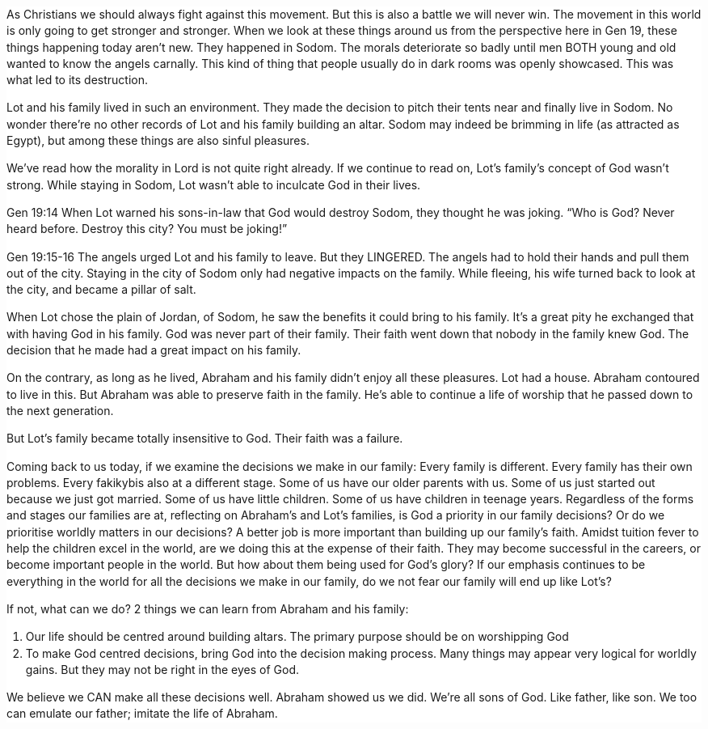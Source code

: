 As Christians we should always fight against this movement. But this is also a battle we will never win. The movement in this world is only going to get stronger and stronger. When we look at these things around us from the perspective here in Gen 19, these things happening today aren’t new. They happened in Sodom. The morals deteriorate so badly until men BOTH young and old wanted to know the angels carnally. This kind of thing that people usually do in dark rooms was openly showcased. This was what led to its destruction. 

Lot and his family lived in such an environment. They made the decision to pitch their tents near and finally live in Sodom. No wonder there’re no other records of Lot and his family building an altar. Sodom may indeed be brimming in life (as attracted as Egypt), but among these things are also sinful pleasures. 

We’ve read how the morality in Lord is not quite right already. If we continue to read on, Lot’s family’s concept of God wasn’t strong. While staying in Sodom, Lot wasn’t able to inculcate God in their lives. 

Gen 19:14
When Lot warned his sons-in-law that God would destroy Sodom, they thought he was joking. “Who is God? Never heard before. Destroy this city? You must be joking!”

Gen 19:15-16
The angels urged Lot and his family to leave. But they LINGERED. The angels had to hold their hands and pull them out of the city. Staying in the city of Sodom only had negative impacts on the family. While fleeing, his wife turned back to look at the city, and became a pillar of salt. 

When Lot chose the plain of Jordan, of Sodom, he saw the benefits it could bring to his family. It’s a great pity he exchanged that with having God in his family. God was never part of their family. Their faith went down that nobody in the family knew God. The decision that he made had a great impact on his family. 

On the contrary, as long as he lived, Abraham and his family didn’t enjoy all these pleasures. Lot had a house. Abraham contoured to live in this. But Abraham was able to preserve faith in the family. He’s able to continue a life of worship that he passed down to the next generation. 

But Lot’s family became totally insensitive to God. Their faith was a failure. 

Coming back to us today, if we examine the decisions we make in our family:
Every family is different. Every family has their own problems. Every fakikybis also at a different stage. Some of us have our older parents with us. Some of us just started out because we just got married. Some of us have little children. Some of us have children in teenage years. Regardless of the forms and stages our families are at, reflecting on Abraham’s and Lot’s families, is God a priority in our family decisions? Or do we prioritise worldly matters in our decisions? A better job is more important than building up our family’s faith. Amidst tuition fever to help the children excel in the world, are we doing this at the expense of their faith. They may become successful in the careers, or become important people in the world. But how about them being used for God’s glory? If our emphasis continues to be everything in the world for all the decisions we make in our family, do we not fear our family will end up like Lot’s?

If not, what can we do? 2 things we can learn from Abraham and his family:
1) Our life should be centred around building altars. The primary purpose should be on worshipping God
2) To make God centred decisions, bring God into the decision making process. Many things may appear very logical for worldly gains. But they may not be right in the eyes of God. 

We believe we CAN make all these decisions well. Abraham showed us we did. We’re all sons of God. Like father, like son. We too can emulate our father; imitate the life of Abraham. 
